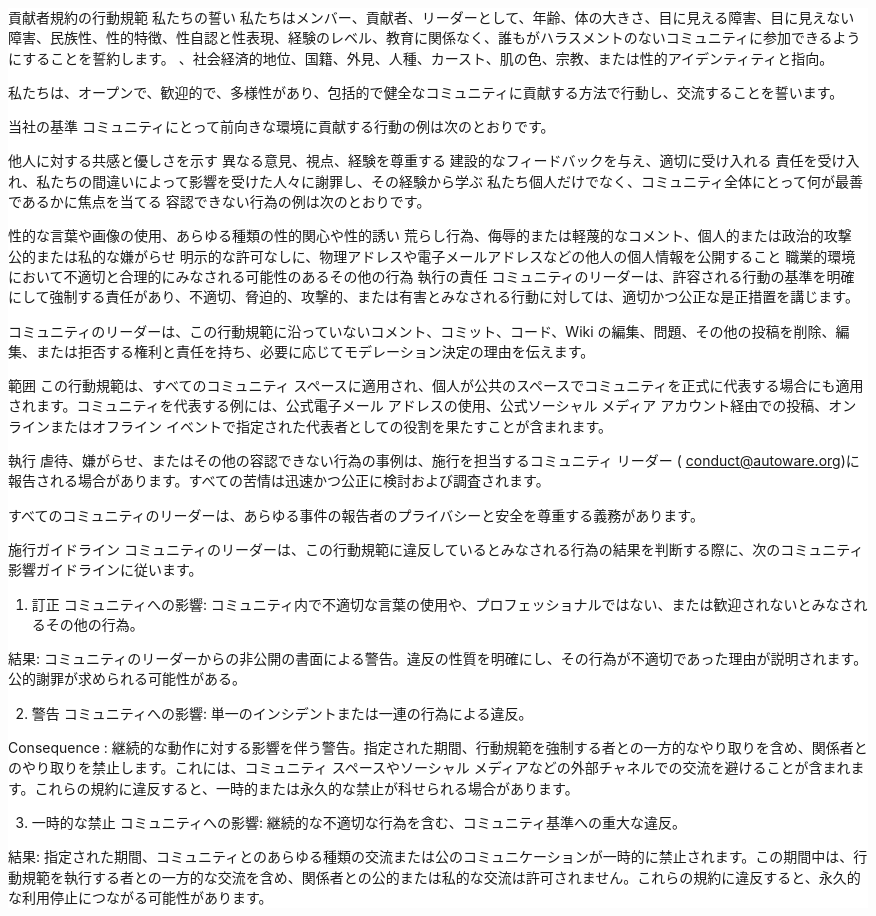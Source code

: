貢献者規約の行動規範
私たちの誓い
私たちはメンバー、貢献者、リーダーとして、年齢、体の大きさ、目に見える障害、目に見えない障害、民族性、性的特徴、性自認と性表現、経験のレベル、教育に関係なく、誰もがハラスメントのないコミュニティに参加できるようにすることを誓約します。 、社会経済的地位、国籍、外見、人種、カースト、肌の色、宗教、または性的アイデンティティと指向。

私たちは、オープンで、歓迎的で、多様性があり、包括的で健全なコミュニティに貢献する方法で行動し、交流することを誓います。

当社の基準
コミュニティにとって前向きな環境に貢献する行動の例は次のとおりです。

他人に対する共感と優しさを示す
異なる意見、視点、経験を尊重する
建設的なフィードバックを与え、適切に受け入れる
責任を受け入れ、私たちの間違いによって影響を受けた人々に謝罪し、その経験から学ぶ
私たち個人だけでなく、コミュニティ全体にとって何が最善であるかに焦点を当てる
容認できない行為の例は次のとおりです。

性的な言葉や画像の使用、あらゆる種類の性的関心や性的誘い
荒らし行為、侮辱的または軽蔑的なコメント、個人的または政治的攻撃
公的または私的な嫌がらせ
明示的な許可なしに、物理アドレスや電子メールアドレスなどの他人の個人情報を公開すること
職業的環境において不適切と合理的にみなされる可能性のあるその他の行為
執行の責任
コミュニティのリーダーは、許容される行動の基準を明確にして強制する責任があり、不適切、脅迫的、攻撃的、または有害とみなされる行動に対しては、適切かつ公正な是正措置を講じます。

コミュニティのリーダーは、この行動規範に沿っていないコメント、コミット、コード、Wiki の編集、問題、その他の投稿を削除、編集、または拒否する権利と責任を持ち、必要に応じてモデレーション決定の理由を伝えます。

範囲
この行動規範は、すべてのコミュニティ スペースに適用され、個人が公共のスペースでコミュニティを正式に代表する場合にも適用されます。コミュニティを代表する例には、公式電子メール アドレスの使用、公式ソーシャル メディア アカウント経由での投稿、オンラインまたはオフライン イベントで指定された代表者としての役割を果たすことが含まれます。

執行
虐待、嫌がらせ、またはその他の容認できない行為の事例は、施行を担当するコミュニティ リーダー ( conduct@autoware.org)に報告される場合があります。すべての苦情は迅速かつ公正に検討および調査されます。

すべてのコミュニティのリーダーは、あらゆる事件の報告者のプライバシーと安全を尊重する義務があります。

施行ガイドライン
コミュニティのリーダーは、この行動規範に違反しているとみなされる行為の結果を判断する際に、次のコミュニティ影響ガイドラインに従います。

1. 訂正
コミュニティへの影響: コミュニティ内で不適切な言葉の使用や、プロフェッショナルではない、または歓迎されないとみなされるその他の行為。

結果: コミュニティのリーダーからの非公開の書面による警告。違反の性質を明確にし、その行為が不適切であった理由が説明されます。公的謝罪が求められる可能性がある。

2. 警告
コミュニティへの影響: 単一のインシデントまたは一連の行為による違反。

Consequence : 継続的な動作に対する影響を伴う警告。指定された期間、行動規範を強制する者との一方的なやり取りを含め、関係者とのやり取りを禁止します。これには、コミュニティ スペースやソーシャル メディアなどの外部チャネルでの交流を避けることが含まれます。これらの規約に違反すると、一時的または永久的な禁止が科せられる場合があります。

3. 一時的な禁止
コミュニティへの影響: 継続的な不適切な行為を含む、コミュニティ基準への重大な違反。

結果: 指定された期間、コミュニティとのあらゆる種類の交流または公のコミュニケーションが一時的に禁止されます。この期間中は、行動規範を執行する者との一方的な交流を含め、関係者との公的または私的な交流は許可されません。これらの規約に違反すると、永久的な利用停止につながる可能性があります。
